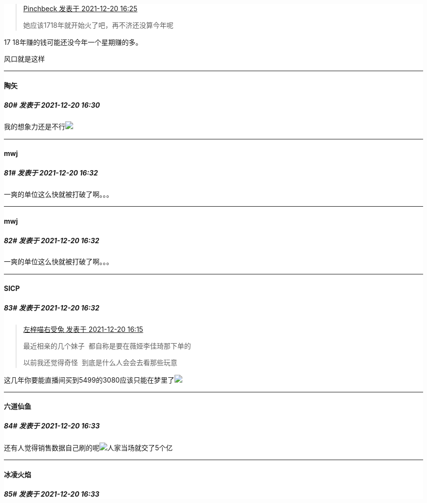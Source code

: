 <blockquote><a href="httphttps://bbs.saraba1st.com/2b/forum.php?mod=redirect&amp;goto=findpost&amp;pid=54016679&amp;ptid=2043606" target="_blank">Pinchbeck 发表于 2021-12-20 16:25</a>

她应该1718年就开始火了吧，再不济还没算今年呢</blockquote>
17 18年赚的钱可能还没今年一个星期赚的多。

风口就是这样

*****

####  陶矢  
##### 80#       发表于 2021-12-20 16:30

我的想象力还是不行<img src="https://static.saraba1st.com/image/smiley/face2017/169.gif" referrerpolicy="no-referrer">

*****

####  mwj  
##### 81#       发表于 2021-12-20 16:32

一爽的单位这么快就被打破了啊。。。

*****

####  mwj  
##### 82#       发表于 2021-12-20 16:32

一爽的单位这么快就被打破了啊。。。

*****

####  SICP  
##### 83#       发表于 2021-12-20 16:32

<blockquote><a href="httphttps://bbs.saraba1st.com/2b/forum.php?mod=redirect&amp;goto=findpost&amp;pid=54016521&amp;ptid=2043606" target="_blank">左梓喵右受兔 发表于 2021-12-20 16:15</a>

最近相亲的几个妹子  都自称是要在薇娅李佳琦那下单的

以前我还觉得奇怪  到底是什么人会会去看那些玩意</blockquote>
这几年你要能直播间买到5499的3080应该只能在梦里了<img src="https://static.saraba1st.com/image/smiley/face2017/065.png" referrerpolicy="no-referrer">

*****

####  六道仙鱼  
##### 84#       发表于 2021-12-20 16:33

还有人觉得销售数据自己刷的呢<img src="https://static.saraba1st.com/image/smiley/face2017/037.png" referrerpolicy="no-referrer">人家当场就交了5个亿

*****

####  冰凌火焰  
##### 85#       发表于 2021-12-20 16:33
